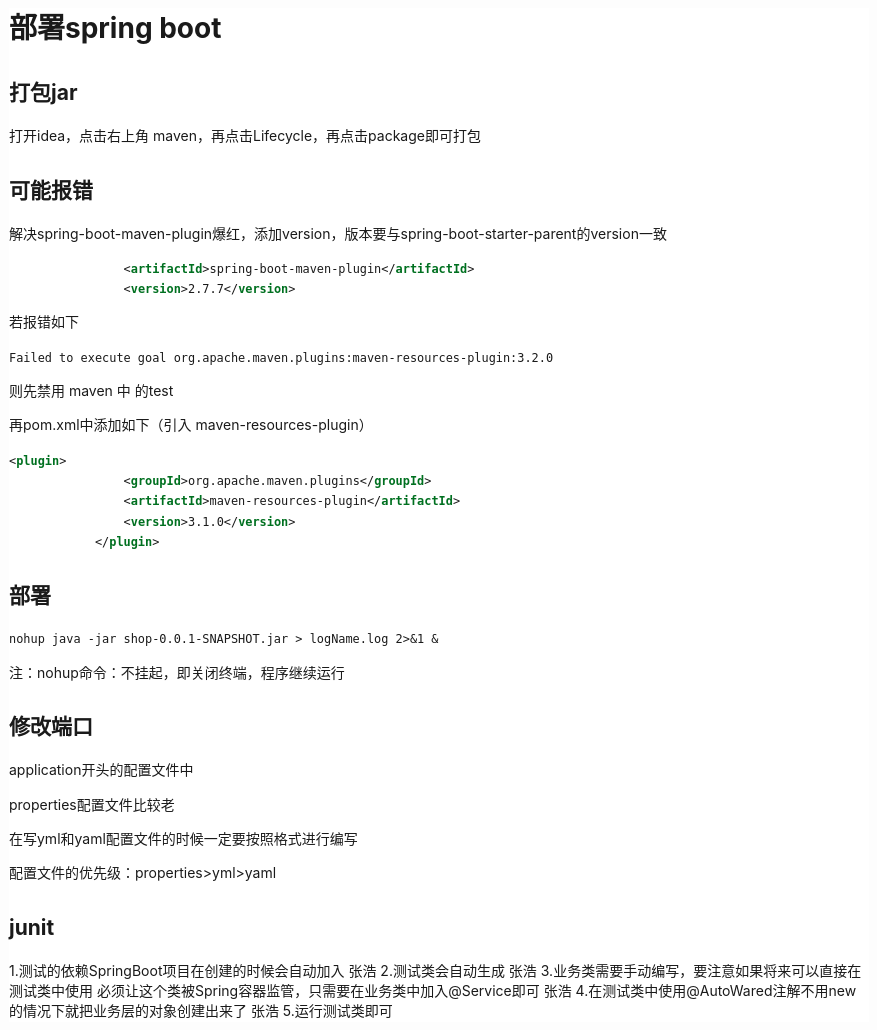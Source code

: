 # 部署spring boot

## 打包jar

打开idea，点击右上角 maven，再点击Lifecycle，再点击package即可打包

## 可能报错

解决spring-boot-maven-plugin爆红，添加version，版本要与spring-boot-starter-parent的version一致

```xml
				<artifactId>spring-boot-maven-plugin</artifactId>
				<version>2.7.7</version>
```

若报错如下

```
Failed to execute goal org.apache.maven.plugins:maven-resources-plugin:3.2.0
```

则先禁用 maven 中 的test

再pom.xml中添加如下（引入 maven-resources-plugin）

```xml
<plugin>
				<groupId>org.apache.maven.plugins</groupId>
				<artifactId>maven-resources-plugin</artifactId>
				<version>3.1.0</version>
			</plugin>
```

## 部署

```
nohup java -jar shop-0.0.1-SNAPSHOT.jar > logName.log 2>&1 &
```

注：nohup命令：不挂起，即关闭终端，程序继续运行

## 修改端口

application开头的配置文件中

properties配置文件比较老

在写yml和yaml配置文件的时候一定要按照格式进行编写

配置文件的优先级：properties>yml>yaml



## junit

1.测试的依赖SpringBoot项目在创建的时候会自动加入
张浩
2.测试类会自动生成
张浩
3.业务类需要手动编写，要注意如果将来可以直接在测试类中使用 必须让这个类被Spring容器监管，只需要在业务类中加入@Service即可
张浩
4.在测试类中使用@AutoWared注解不用new的情况下就把业务层的对象创建出来了
张浩
5.运行测试类即可




